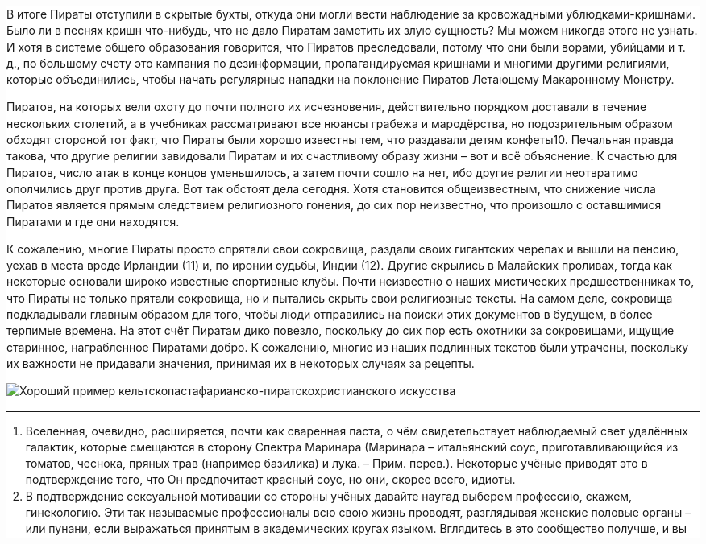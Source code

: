 В итоге Пираты отступили в скрытые бухты, откуда они могли вести
наблюдение за кровожадными ублюдками-кришнами. Было ли в песнях кришн
что-нибудь, что не дало Пиратам заметить их злую сущность? Мы можем
никогда этого не узнать. И хотя в системе общего образования говорится, что
Пиратов преследовали, потому что они были ворами, убийцами и т. д., по
большому счету это кампания по дезинформации, пропагандируемая кришнами
и многими другими религиями, которые объединились, чтобы начать регулярные
нападки на поклонение Пиратов Летающему Макаронному Монстру.

Пиратов, на которых вели охоту до почти полного их исчезновения,
действительно порядком доставали в течение нескольких столетий, а в
учебниках рассматривают все нюансы грабежа и мародёрства, но
подозрительным образом обходят стороной тот факт, что Пираты были хорошо
известны тем, что раздавали детям конфеты10. Печальная правда такова, что
другие религии завидовали Пиратам и их счастливому образу жизни – вот и
всё объяснение. К счастью для Пиратов, число атак в конце концов
уменьшилось, а затем почти сошло на нет, ибо другие религии неотвратимо
ополчились друг против друга. Вот так обстоят дела сегодня. Хотя становится общеизвестным, что снижение числа Пиратов является
прямым следствием религиозного гонения, до сих пор неизвестно, что
произошло с оставшимися Пиратами и где они находятся.

К сожалению, многие Пираты просто спрятали свои сокровища, раздали
своих гигантских черепах и вышли на пенсию, уехав в места вроде Ирландии (11) и, по иронии судьбы, Индии (12). Другие скрылись в Малайских проливах,
тогда как некоторые основали широко известные спортивные клубы. Почти
неизвестно о наших мистических предшественниках то, что Пираты не
только прятали сокровища, но и пытались скрыть свои религиозные тексты.
На самом деле, сокровища подкладывали главным образом для того, чтобы
люди отправились на поиски этих документов в будущем, в более
терпимые времена. На этот счёт Пиратам дико повезло, поскольку до сих
пор есть охотники за сокровищами, ищущие старинное, награбленное
Пиратами добро. К сожалению, многие из наших подлинных текстов были
утрачены, поскольку их важности не придавали значения,
принимая их в некоторых случаях за рецепты.

![Хороший пример кельтскопастафарианско-пиратскохристианского искусства](https://i.imgur.com/njiliLB.png)


---
1. Вселенная, очевидно, расширяется, почти как сваренная
паста, о чём свидетельствует
наблюдаемый свет удалённых
галактик, которые смещаются
в сторону Спектра Маринара
(Маринара – итальянский
соус, приготавливающийся из
томатов, чеснока, пряных трав
(например базилика) и лука. –
Прим. перев.).
Некоторые учёные приводят это
в подтверждение того, что Он
предпочитает красный соус, но
они, скорее всего, идиоты.
2. В подтверждение
сексуальной мотивации со
стороны учёных давайте наугад
выберем профессию, скажем,
гинекологию. Эти так называемые профессионалы всю свою
жизнь проводят, разглядывая
женские половые органы –
или пунани, если выражаться
принятым в академических
кругах языком. Вглядитесь в
это сообщество получше, и вы